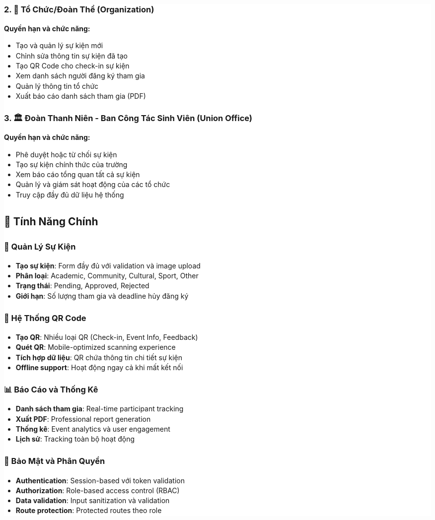 ### 2. 🏢 Tổ Chức/Đoàn Thể (Organization)

**Quyền hạn và chức năng:**

- Tạo và quản lý sự kiện mới
- Chỉnh sửa thông tin sự kiện đã tạo
- Tạo QR Code cho check-in sự kiện
- Xem danh sách người đăng ký tham gia
- Quản lý thông tin tổ chức
- Xuất báo cáo danh sách tham gia (PDF)

### 3. 🏛️ Đoàn Thanh Niên - Ban Công Tác Sinh Viên (Union Office)

**Quyền hạn và chức năng:**

- Phê duyệt hoặc từ chối sự kiện
- Tạo sự kiện chính thức của trường
- Xem báo cáo tổng quan tất cả sự kiện
- Quản lý và giám sát hoạt động của các tổ chức
- Truy cập đầy đủ dữ liệu hệ thống

## 🚀 Tính Năng Chính

### 📅 Quản Lý Sự Kiện

- **Tạo sự kiện**: Form đầy đủ với validation và image upload
- **Phân loại**: Academic, Community, Cultural, Sport, Other
- **Trạng thái**: Pending, Approved, Rejected
- **Giới hạn**: Số lượng tham gia và deadline hủy đăng ký

### 📱 Hệ Thống QR Code

- **Tạo QR**: Nhiều loại QR (Check-in, Event Info, Feedback)
- **Quét QR**: Mobile-optimized scanning experience
- **Tích hợp dữ liệu**: QR chứa thông tin chi tiết sự kiện
- **Offline support**: Hoạt động ngay cả khi mất kết nối

### 📊 Báo Cáo và Thống Kê

- **Danh sách tham gia**: Real-time participant tracking
- **Xuất PDF**: Professional report generation
- **Thống kê**: Event analytics và user engagement
- **Lịch sử**: Tracking toàn bộ hoạt động

### 🔐 Bảo Mật và Phân Quyền

- **Authentication**: Session-based với token validation
- **Authorization**: Role-based access control (RBAC)
- **Data validation**: Input sanitization và validation
- **Route protection**: Protected routes theo role

